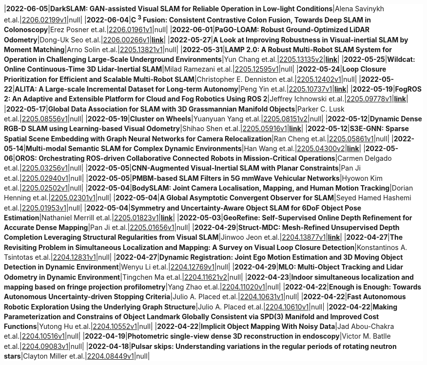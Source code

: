 |**2022-06-05**|**DarkSLAM: GAN-assisted Visual SLAM for Reliable Operation in Low-light Conditions**|Alena Savinykh et.al.|[2206.02199v1](http://arxiv.org/abs/2206.02199v1)|null|
|**2022-06-04**|**C $^3$ Fusion: Consistent Contrastive Colon Fusion, Towards Deep SLAM in Colonoscopy**|Erez Posner et.al.|[2206.01961v1](http://arxiv.org/abs/2206.01961v1)|null|
|**2022-06-01**|**PaGO-LOAM: Robust Ground-Optimized LiDAR Odometry**|Dong-Uk Seo et.al.|[2206.00266v1](http://arxiv.org/abs/2206.00266v1)|**[link](https://github.com/url-kaist/alterground-lego-loam)**|
|**2022-05-27**|**A Look at Improving Robustness in Visual-inertial SLAM by Moment Matching**|Arno Solin et.al.|[2205.13821v1](http://arxiv.org/abs/2205.13821v1)|null|
|**2022-05-31**|**LAMP 2.0: A Robust Multi-Robot SLAM System for Operation in Challenging Large-Scale Underground Environments**|Yun Chang et.al.|[2205.13135v2](http://arxiv.org/abs/2205.13135v2)|**[link](https://github.com/nebula-autonomy/nebula-multirobot-dataset)**|
|**2022-05-25**|**Wildcat: Online Continuous-Time 3D Lidar-Inertial SLAM**|Milad Ramezani et.al.|[2205.12595v1](http://arxiv.org/abs/2205.12595v1)|null|
|**2022-05-24**|**Loop Closure Prioritization for Efficient and Scalable Multi-Robot SLAM**|Christopher E. Denniston et.al.|[2205.12402v1](http://arxiv.org/abs/2205.12402v1)|null|
|**2022-05-22**|**ALITA: A Large-scale Incremental Dataset for Long-term Autonomy**|Peng Yin et.al.|[2205.10737v1](http://arxiv.org/abs/2205.10737v1)|**[link](https://github.com/metaslam/alita)**|
|**2022-05-19**|**FogROS 2: An Adaptive and Extensible Platform for Cloud and Fog Robotics Using ROS 2**|Jeffrey Ichnowski et.al.|[2205.09778v1](http://arxiv.org/abs/2205.09778v1)|**[link](https://github.com/BerkeleyAutomation/FogROS2)**|
|**2022-05-17**|**Global Data Association for SLAM with 3D Grassmannian Manifold Objects**|Parker C. Lusk et.al.|[2205.08556v1](http://arxiv.org/abs/2205.08556v1)|null|
|**2022-05-19**|**Cluster on Wheels**|Yuanyuan Yang et.al.|[2205.08151v2](http://arxiv.org/abs/2205.08151v2)|null|
|**2022-05-12**|**Dynamic Dense RGB-D SLAM using Learning-based Visual Odometry**|Shihao Shen et.al.|[2205.05916v1](http://arxiv.org/abs/2205.05916v1)|**[link](https://github.com/geniussh/dynamic-dense-rgbd-slam-with-tartanvo)**|
|**2022-05-12**|**S3E-GNN: Sparse Spatial Scene Embedding with Graph Neural Networks for Camera Relocalization**|Ran Cheng et.al.|[2205.05861v1](http://arxiv.org/abs/2205.05861v1)|null|
|**2022-05-14**|**Multi-modal Semantic SLAM for Complex Dynamic Environments**|Han Wang et.al.|[2205.04300v2](http://arxiv.org/abs/2205.04300v2)|**[link](https://github.com/wh200720041/mms_slam)**|
|**2022-05-06**|**OROS: Orchestrating ROS-driven Collaborative Connected Robots in Mission-Critical Operations**|Carmen Delgado et.al.|[2205.03256v1](http://arxiv.org/abs/2205.03256v1)|null|
|**2022-05-05**|**CNN-Augmented Visual-Inertial SLAM with Planar Constraints**|Pan Ji et.al.|[2205.02940v1](http://arxiv.org/abs/2205.02940v1)|null|
|**2022-05-05**|**PMBM-based SLAM Filters in 5G mmWave Vehicular Networks**|Hyowon Kim et.al.|[2205.02502v1](http://arxiv.org/abs/2205.02502v1)|null|
|**2022-05-04**|**BodySLAM: Joint Camera Localisation, Mapping, and Human Motion Tracking**|Dorian Henning et.al.|[2205.02301v1](http://arxiv.org/abs/2205.02301v1)|null|
|**2022-05-04**|**A Global Asymptotic Convergent Observer for SLAM**|Seyed Hamed Hashemi et.al.|[2205.01953v1](http://arxiv.org/abs/2205.01953v1)|null|
|**2022-05-04**|**Symmetry and Uncertainty-Aware Object SLAM for 6DoF Object Pose Estimation**|Nathaniel Merrill et.al.|[2205.01823v1](http://arxiv.org/abs/2205.01823v1)|**[link](https://github.com/rpng/suo_slam)**|
|**2022-05-03**|**GeoRefine: Self-Supervised Online Depth Refinement for Accurate Dense Mapping**|Pan Ji et.al.|[2205.01656v1](http://arxiv.org/abs/2205.01656v1)|null|
|**2022-04-29**|**Struct-MDC: Mesh-Refined Unsupervised Depth Completion Leveraging Structural Regularities from Visual SLAM**|Jinwoo Jeon et.al.|[2204.13877v1](http://arxiv.org/abs/2204.13877v1)|**[link](https://github.com/url-kaist/Struct-MDC)**|
|**2022-04-27**|**The Revisiting Problem in Simultaneous Localization and Mapping: A Survey on Visual Loop Closure Detection**|Konstantinos A. Tsintotas et.al.|[2204.12831v1](http://arxiv.org/abs/2204.12831v1)|null|
|**2022-04-27**|**Dynamic Registration: Joint Ego Motion Estimation and 3D Moving Object Detection in Dynamic Environment**|Wenyu Li et.al.|[2204.12769v1](http://arxiv.org/abs/2204.12769v1)|null|
|**2022-04-29**|**MLO: Multi-Object Tracking and Lidar Odometry in Dynamic Environment**|Tingchen Ma et.al.|[2204.11621v2](http://arxiv.org/abs/2204.11621v2)|null|
|**2022-04-23**|**Indoor simultaneous localization and mapping based on fringe projection profilometry**|Yang Zhao et.al.|[2204.11020v1](http://arxiv.org/abs/2204.11020v1)|null|
|**2022-04-22**|**Enough is Enough: Towards Autonomous Uncertainty-driven Stopping Criteria**|Julio A. Placed et.al.|[2204.10631v1](http://arxiv.org/abs/2204.10631v1)|null|
|**2022-04-22**|**Fast Autonomous Robotic Exploration Using the Underlying Graph Structure**|Julio A. Placed et.al.|[2204.10610v1](http://arxiv.org/abs/2204.10610v1)|null|
|**2022-04-22**|**Making Parameterization and Constrains of Object Landmark Globally Consistent via SPD(3) Manifold and Improved Cost Functions**|Yutong Hu et.al.|[2204.10552v1](http://arxiv.org/abs/2204.10552v1)|null|
|**2022-04-22**|**Implicit Object Mapping With Noisy Data**|Jad Abou-Chakra et.al.|[2204.10516v1](http://arxiv.org/abs/2204.10516v1)|null|
|**2022-04-19**|**Photometric single-view dense 3D reconstruction in endoscopy**|Victor M. Batlle et.al.|[2204.09083v1](http://arxiv.org/abs/2204.09083v1)|null|
|**2022-04-18**|**Pulsar skips: Understanding variations in the regular periods of rotating neutron stars**|Clayton Miller et.al.|[2204.08449v1](http://arxiv.org/abs/2204.08449v1)|null|
